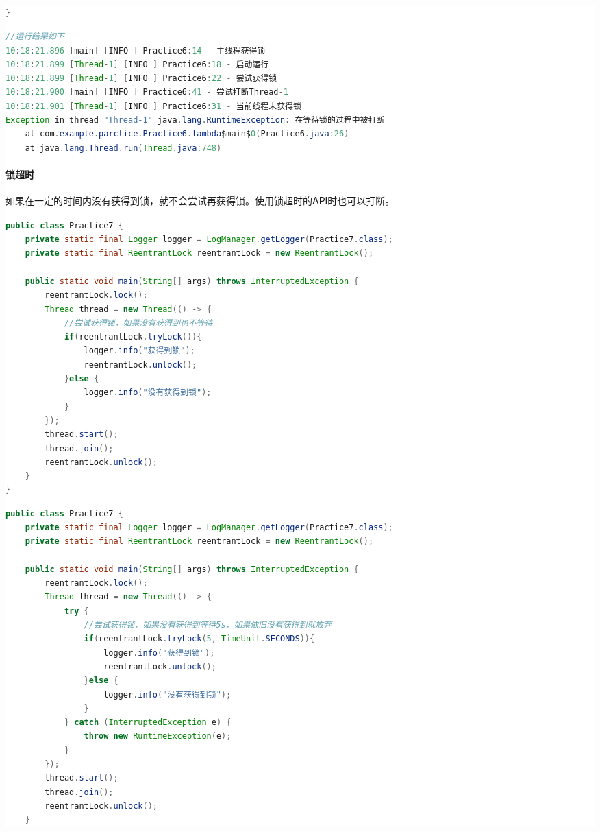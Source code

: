 ```java
}
```

```java
//运行结果如下
10:18:21.896 [main] [INFO ] Practice6:14 - 主线程获得锁
10:18:21.899 [Thread-1] [INFO ] Practice6:18 - 启动运行
10:18:21.899 [Thread-1] [INFO ] Practice6:22 - 尝试获得锁
10:18:21.900 [main] [INFO ] Practice6:41 - 尝试打断Thread-1
10:18:21.901 [Thread-1] [INFO ] Practice6:31 - 当前线程未获得锁
Exception in thread "Thread-1" java.lang.RuntimeException: 在等待锁的过程中被打断
    at com.example.parctice.Practice6.lambda$main$0(Practice6.java:26)
    at java.lang.Thread.run(Thread.java:748)
```

#### 锁超时

如果在一定的时间内没有获得到锁，就不会尝试再获得锁。使用锁超时的API时也可以打断。

```java
public class Practice7 {
    private static final Logger logger = LogManager.getLogger(Practice7.class);
    private static final ReentrantLock reentrantLock = new ReentrantLock();

    public static void main(String[] args) throws InterruptedException {
        reentrantLock.lock();
        Thread thread = new Thread(() -> {
            //尝试获得锁，如果没有获得到也不等待
            if(reentrantLock.tryLock()){
                logger.info("获得到锁");
                reentrantLock.unlock();
            }else {
                logger.info("没有获得到锁");
            }
        });
        thread.start();
        thread.join();
        reentrantLock.unlock();
    }
}
```

```java
public class Practice7 {
    private static final Logger logger = LogManager.getLogger(Practice7.class);
    private static final ReentrantLock reentrantLock = new ReentrantLock();

    public static void main(String[] args) throws InterruptedException {
        reentrantLock.lock();
        Thread thread = new Thread(() -> {
            try {
                //尝试获得锁，如果没有获得到等待5s，如果依旧没有获得到就放弃
                if(reentrantLock.tryLock(5, TimeUnit.SECONDS)){
                    logger.info("获得到锁");
                    reentrantLock.unlock();
                }else {
                    logger.info("没有获得到锁");
                }
            } catch (InterruptedException e) {
                throw new RuntimeException(e);
            }
        });
        thread.start();
        thread.join();
        reentrantLock.unlock();
    }
```